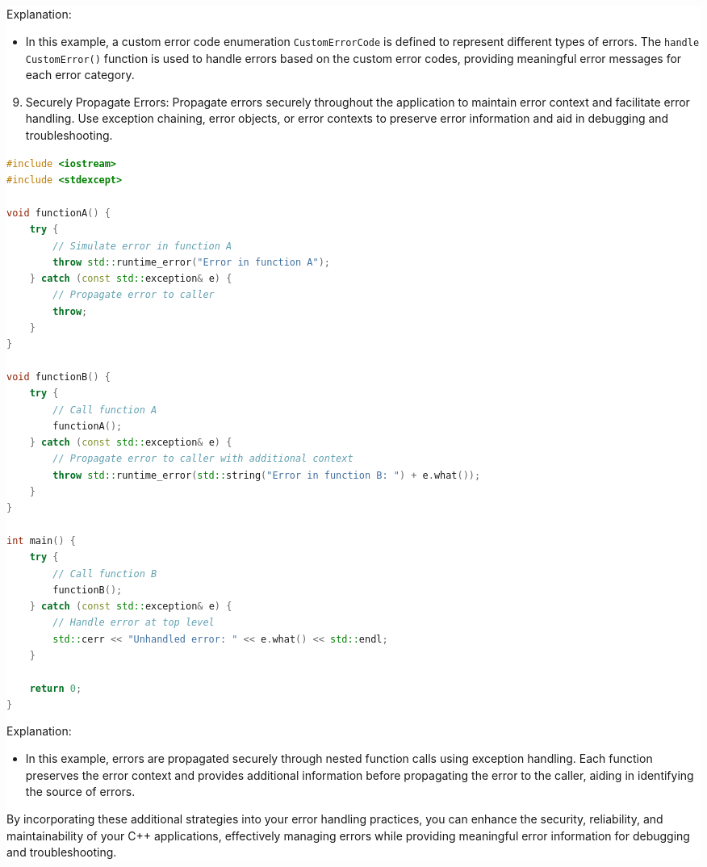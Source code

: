 Explanation:
- In this example, a custom error code enumeration `CustomErrorCode` is defined to represent different types of errors. The `handleCustomError()` function is used to handle errors based on the custom error codes, providing meaningful error messages for each error category.

9. Securely Propagate Errors:
   Propagate errors securely throughout the application to maintain error context and facilitate error handling. Use exception chaining, error objects, or error contexts to preserve error information and aid in debugging and troubleshooting.

```cpp
#include <iostream>
#include <stdexcept>

void functionA() {
    try {
        // Simulate error in function A
        throw std::runtime_error("Error in function A");
    } catch (const std::exception& e) {
        // Propagate error to caller
        throw;
    }
}

void functionB() {
    try {
        // Call function A
        functionA();
    } catch (const std::exception& e) {
        // Propagate error to caller with additional context
        throw std::runtime_error(std::string("Error in function B: ") + e.what());
    }
}

int main() {
    try {
        // Call function B
        functionB();
    } catch (const std::exception& e) {
        // Handle error at top level
        std::cerr << "Unhandled error: " << e.what() << std::endl;
    }

    return 0;
}
```

Explanation:
- In this example, errors are propagated securely through nested function calls using exception handling. Each function preserves the error context and provides additional information before propagating the error to the caller, aiding in identifying the source of errors.

By incorporating these additional strategies into your error handling practices, you can enhance the security, reliability, and maintainability of your C++ applications, effectively managing errors while providing meaningful error information for debugging and troubleshooting.
